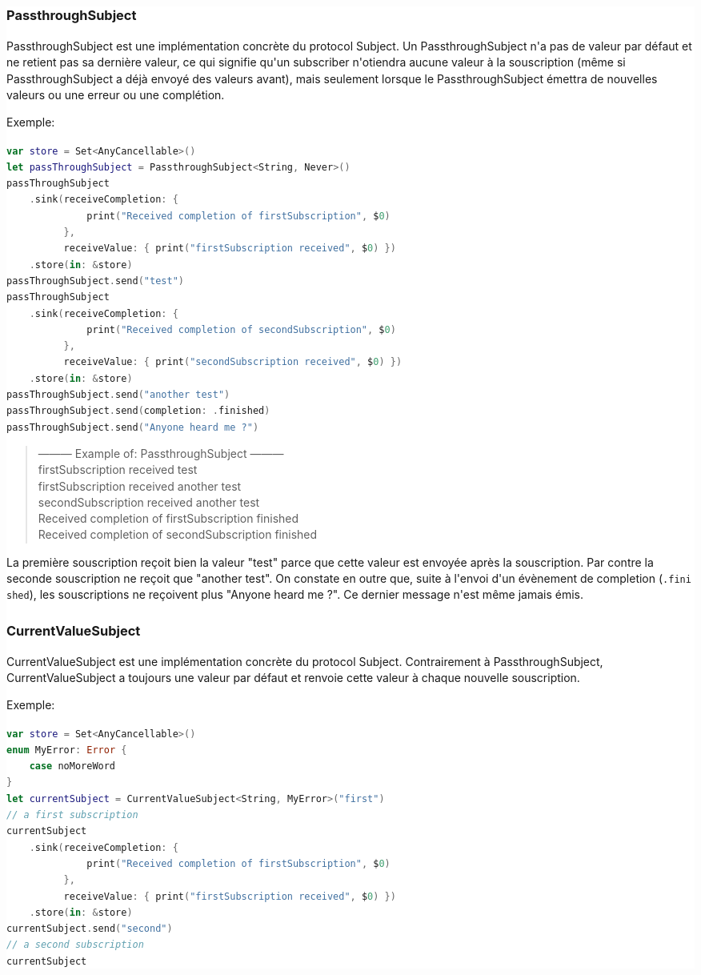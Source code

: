 ### PassthroughSubject

PassthroughSubject est une implémentation concrète du protocol Subject. Un PassthroughSubject n'a pas de valeur par défaut et ne retient pas sa dernière valeur, ce qui signifie qu'un subscriber n'otiendra aucune valeur à la souscription (même si PassthroughSubject a déjà envoyé des valeurs avant), mais seulement lorsque le PassthroughSubject émettra de nouvelles valeurs ou une erreur ou une complétion.

Exemple:

```swift
var store = Set<AnyCancellable>()
let passThroughSubject = PassthroughSubject<String, Never>()
passThroughSubject
    .sink(receiveCompletion: {
              print("Received completion of firstSubscription", $0)
          },
          receiveValue: { print("firstSubscription received", $0) })
    .store(in: &store)
passThroughSubject.send("test")
passThroughSubject
    .sink(receiveCompletion: {
              print("Received completion of secondSubscription", $0)
          },
          receiveValue: { print("secondSubscription received", $0) })
    .store(in: &store)
passThroughSubject.send("another test")
passThroughSubject.send(completion: .finished)
passThroughSubject.send("Anyone heard me ?")
```

> ——— Example of: PassthroughSubject ———  
> firstSubscription received test  
> firstSubscription received another test  
> secondSubscription received another test  
> Received completion of firstSubscription finished  
> Received completion of secondSubscription finished  

La première souscription reçoit bien la valeur "test" parce que cette valeur est envoyée après la souscription. Par contre la seconde souscription ne reçoit que "another test". On constate en outre que, suite à l'envoi d'un évènement de completion (`.finished`), les souscriptions ne reçoivent plus "Anyone heard me ?". Ce dernier message n'est même jamais émis.

### CurrentValueSubject

CurrentValueSubject est une implémentation concrète du protocol Subject. Contrairement à PassthroughSubject, CurrentValueSubject a toujours une valeur par défaut et renvoie cette valeur à chaque nouvelle souscription.

Exemple:

```swift
var store = Set<AnyCancellable>()
enum MyError: Error {
    case noMoreWord
}
let currentSubject = CurrentValueSubject<String, MyError>("first")
// a first subscription
currentSubject
    .sink(receiveCompletion: {
              print("Received completion of firstSubscription", $0)
          },
          receiveValue: { print("firstSubscription received", $0) })
    .store(in: &store)
currentSubject.send("second")
// a second subscription
currentSubject
```